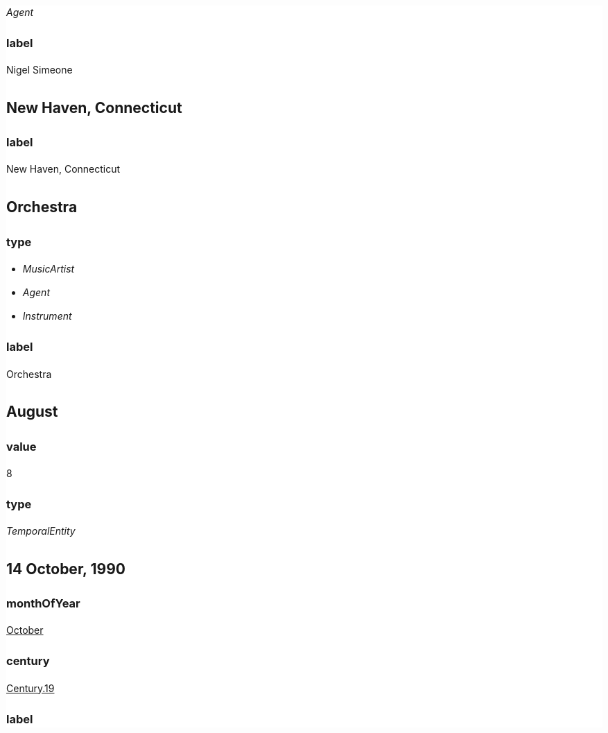 
*Agent*

### label


Nigel Simeone

## New Haven, Connecticut

### label


New Haven, Connecticut

## Orchestra

### type

 - *MusicArtist*

 - *Agent*

 - *Instrument*

### label


Orchestra

## August

### value


8

### type


*TemporalEntity*

## 14 October, 1990

### monthOfYear


[October](#October)

### century


[Century.19](#Century.19)

### label
